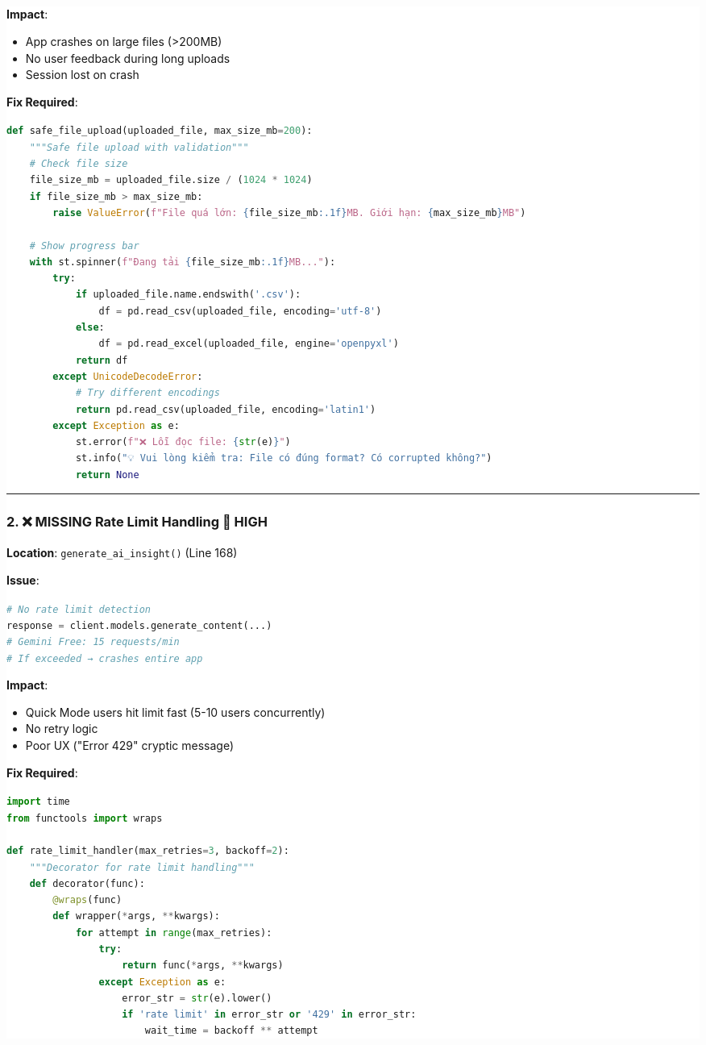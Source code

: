 **Impact**: 
- App crashes on large files (>200MB)
- No user feedback during long uploads
- Session lost on crash

**Fix Required**:
```python
def safe_file_upload(uploaded_file, max_size_mb=200):
    """Safe file upload with validation"""
    # Check file size
    file_size_mb = uploaded_file.size / (1024 * 1024)
    if file_size_mb > max_size_mb:
        raise ValueError(f"File quá lớn: {file_size_mb:.1f}MB. Giới hạn: {max_size_mb}MB")
    
    # Show progress bar
    with st.spinner(f"Đang tải {file_size_mb:.1f}MB..."):
        try:
            if uploaded_file.name.endswith('.csv'):
                df = pd.read_csv(uploaded_file, encoding='utf-8')
            else:
                df = pd.read_excel(uploaded_file, engine='openpyxl')
            return df
        except UnicodeDecodeError:
            # Try different encodings
            return pd.read_csv(uploaded_file, encoding='latin1')
        except Exception as e:
            st.error(f"❌ Lỗi đọc file: {str(e)}")
            st.info("💡 Vui lòng kiểm tra: File có đúng format? Có corrupted không?")
            return None
```

---

### 2. **❌ MISSING Rate Limit Handling** 🔴 HIGH
**Location**: `generate_ai_insight()` (Line 168)

**Issue**:
```python
# No rate limit detection
response = client.models.generate_content(...)
# Gemini Free: 15 requests/min
# If exceeded → crashes entire app
```

**Impact**:
- Quick Mode users hit limit fast (5-10 users concurrently)
- No retry logic
- Poor UX ("Error 429" cryptic message)

**Fix Required**:
```python
import time
from functools import wraps

def rate_limit_handler(max_retries=3, backoff=2):
    """Decorator for rate limit handling"""
    def decorator(func):
        @wraps(func)
        def wrapper(*args, **kwargs):
            for attempt in range(max_retries):
                try:
                    return func(*args, **kwargs)
                except Exception as e:
                    error_str = str(e).lower()
                    if 'rate limit' in error_str or '429' in error_str:
                        wait_time = backoff ** attempt
```